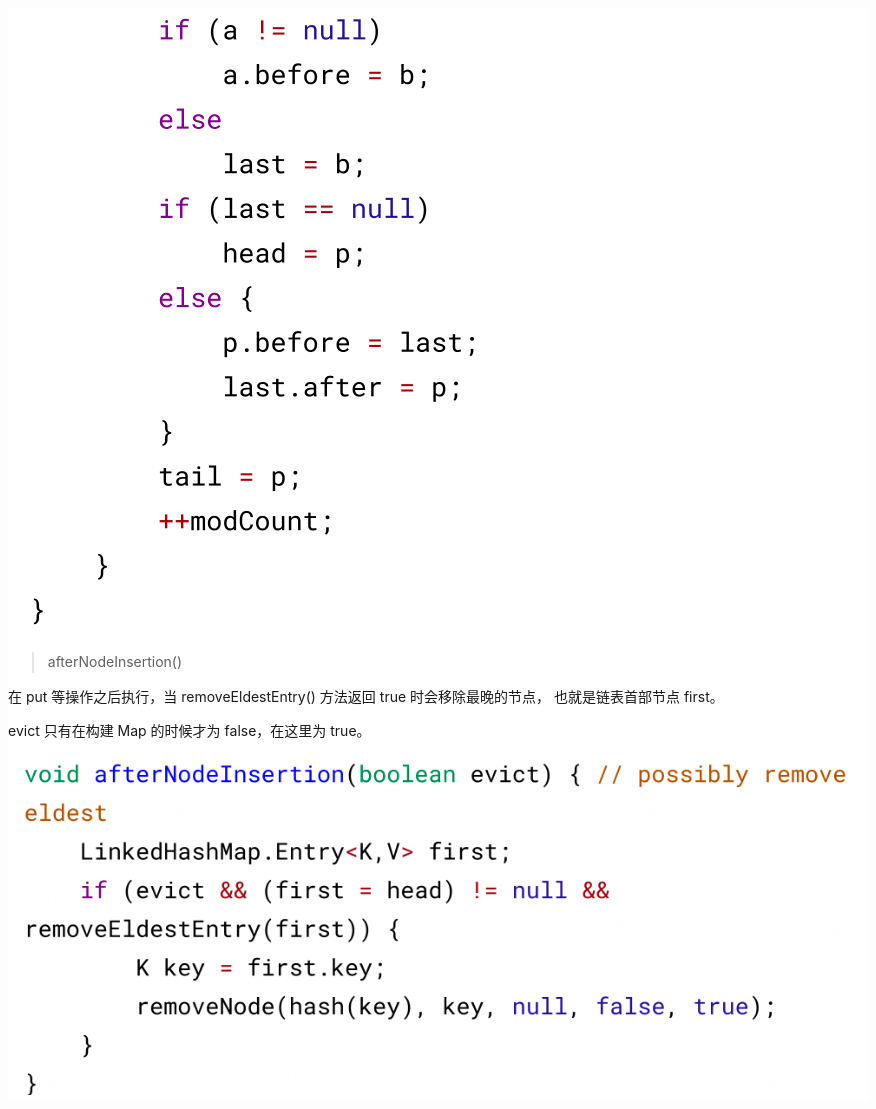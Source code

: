 ![img_55.png](img_55.png)

> afterNodeInsertion()

在 put 等操作之后执行，当 removeEldestEntry() 方法返回 true 时会移除最晚的节点，
也就是链表首部节点 first。

evict 只有在构建 Map 的时候才为 false，在这里为 true。

![img_56.png](img_56.png)
